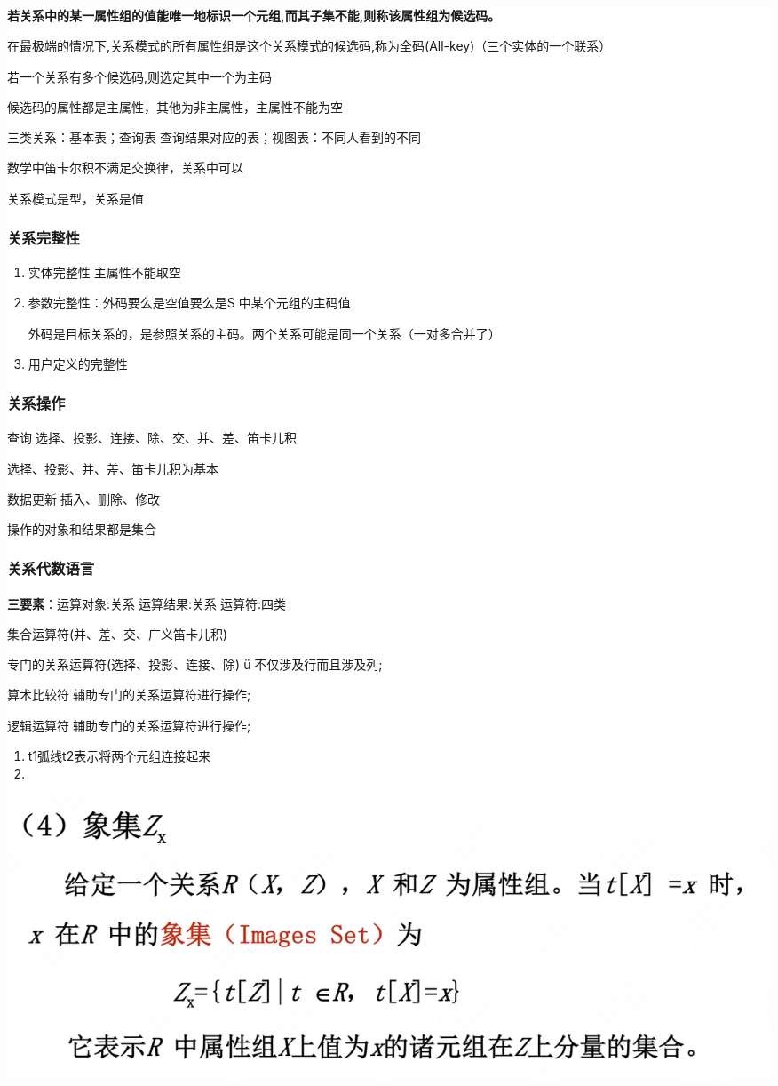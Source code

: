 **若关系中的某一属性组的值能唯一地标识一个元组,而其子集不能,则称该属性组为候选码。**

在最极端的情况下,关系模式的所有属性组是这个关系模式的候选码,称为全码(All-key)（三个实体的一个联系）

若一个关系有多个候选码,则选定其中一个为主码

候选码的属性都是主属性，其他为非主属性，主属性不能为空

三类关系：基本表；查询表  查询结果对应的表；视图表：不同人看到的不同

数学中笛卡尔积不满足交换律，关系中可以

关系模式是型，关系是值

### 关系完整性

1. 实体完整性 主属性不能取空
2. 参数完整性：外码要么是空值要么是S 中某个元组的主码值
    
    外码是目标关系的，是参照关系的主码。两个关系可能是同一个关系（一对多合并了）
    
3. 用户定义的完整性

### 关系操作

查询  选择、投影、连接、除、交、并、差、笛卡儿积  

选择、投影、并、差、笛卡儿积为基本

数据更新  插入、删除、修改

操作的对象和结果都是集合

### 关系代数语言

**三要素**：运算对象:关系  运算结果:关系  运算符:四类

集合运算符(并、差、交、广义笛卡儿积)

专门的关系运算符(选择、投影、连接、除)  ü 不仅涉及行而且涉及列;

算术比较符  辅助专门的关系运算符进行操作;  

逻辑运算符  辅助专门的关系运算符进行操作;

1. t1弧线t2表示将两个元组连接起来
2.  

![image.png](Database%2020ab7a22556a80c5ac34f4cfcf87c3bd/image%202.png)

